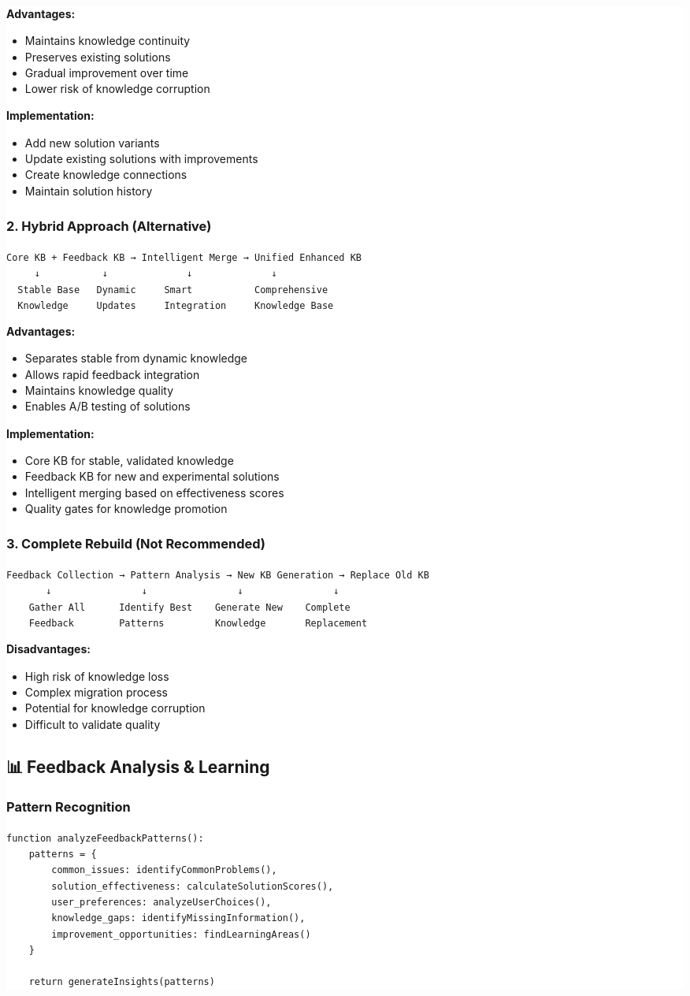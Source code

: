 **Advantages:**
- Maintains knowledge continuity
- Preserves existing solutions
- Gradual improvement over time
- Lower risk of knowledge corruption

**Implementation:**
- Add new solution variants
- Update existing solutions with improvements
- Create knowledge connections
- Maintain solution history

### **2. Hybrid Approach (Alternative)**
```
Core KB + Feedback KB → Intelligent Merge → Unified Enhanced KB
     ↓           ↓              ↓              ↓
  Stable Base   Dynamic     Smart           Comprehensive
  Knowledge     Updates     Integration     Knowledge Base
```

**Advantages:**
- Separates stable from dynamic knowledge
- Allows rapid feedback integration
- Maintains knowledge quality
- Enables A/B testing of solutions

**Implementation:**
- Core KB for stable, validated knowledge
- Feedback KB for new and experimental solutions
- Intelligent merging based on effectiveness scores
- Quality gates for knowledge promotion

### **3. Complete Rebuild (Not Recommended)**
```
Feedback Collection → Pattern Analysis → New KB Generation → Replace Old KB
       ↓                ↓                ↓                ↓
    Gather All      Identify Best    Generate New    Complete
    Feedback        Patterns         Knowledge       Replacement
```

**Disadvantages:**
- High risk of knowledge loss
- Complex migration process
- Potential for knowledge corruption
- Difficult to validate quality

## 📊 **Feedback Analysis & Learning**

### **Pattern Recognition**
```pseudocode
function analyzeFeedbackPatterns():
    patterns = {
        common_issues: identifyCommonProblems(),
        solution_effectiveness: calculateSolutionScores(),
        user_preferences: analyzeUserChoices(),
        knowledge_gaps: identifyMissingInformation(),
        improvement_opportunities: findLearningAreas()
    }
    
    return generateInsights(patterns)
```
